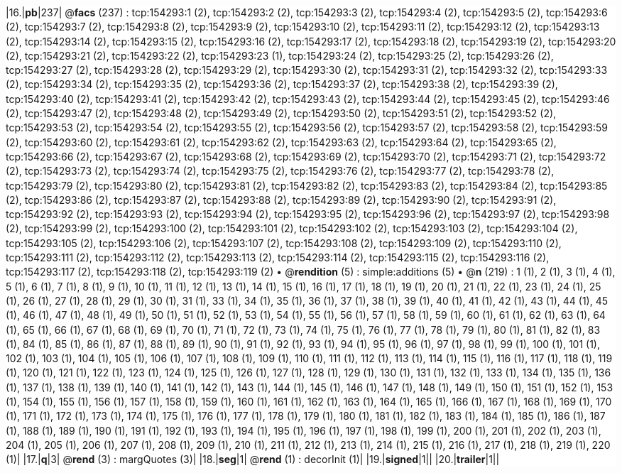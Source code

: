 |16.|__pb__|237| @__facs__ (237) : tcp:154293:1 (2), tcp:154293:2 (2), tcp:154293:3 (2), tcp:154293:4 (2), tcp:154293:5 (2), tcp:154293:6 (2), tcp:154293:7 (2), tcp:154293:8 (2), tcp:154293:9 (2), tcp:154293:10 (2), tcp:154293:11 (2), tcp:154293:12 (2), tcp:154293:13 (2), tcp:154293:14 (2), tcp:154293:15 (2), tcp:154293:16 (2), tcp:154293:17 (2), tcp:154293:18 (2), tcp:154293:19 (2), tcp:154293:20 (2), tcp:154293:21 (2), tcp:154293:22 (2), tcp:154293:23 (1), tcp:154293:24 (2), tcp:154293:25 (2), tcp:154293:26 (2), tcp:154293:27 (2), tcp:154293:28 (2), tcp:154293:29 (2), tcp:154293:30 (2), tcp:154293:31 (2), tcp:154293:32 (2), tcp:154293:33 (2), tcp:154293:34 (2), tcp:154293:35 (2), tcp:154293:36 (2), tcp:154293:37 (2), tcp:154293:38 (2), tcp:154293:39 (2), tcp:154293:40 (2), tcp:154293:41 (2), tcp:154293:42 (2), tcp:154293:43 (2), tcp:154293:44 (2), tcp:154293:45 (2), tcp:154293:46 (2), tcp:154293:47 (2), tcp:154293:48 (2), tcp:154293:49 (2), tcp:154293:50 (2), tcp:154293:51 (2), tcp:154293:52 (2), tcp:154293:53 (2), tcp:154293:54 (2), tcp:154293:55 (2), tcp:154293:56 (2), tcp:154293:57 (2), tcp:154293:58 (2), tcp:154293:59 (2), tcp:154293:60 (2), tcp:154293:61 (2), tcp:154293:62 (2), tcp:154293:63 (2), tcp:154293:64 (2), tcp:154293:65 (2), tcp:154293:66 (2), tcp:154293:67 (2), tcp:154293:68 (2), tcp:154293:69 (2), tcp:154293:70 (2), tcp:154293:71 (2), tcp:154293:72 (2), tcp:154293:73 (2), tcp:154293:74 (2), tcp:154293:75 (2), tcp:154293:76 (2), tcp:154293:77 (2), tcp:154293:78 (2), tcp:154293:79 (2), tcp:154293:80 (2), tcp:154293:81 (2), tcp:154293:82 (2), tcp:154293:83 (2), tcp:154293:84 (2), tcp:154293:85 (2), tcp:154293:86 (2), tcp:154293:87 (2), tcp:154293:88 (2), tcp:154293:89 (2), tcp:154293:90 (2), tcp:154293:91 (2), tcp:154293:92 (2), tcp:154293:93 (2), tcp:154293:94 (2), tcp:154293:95 (2), tcp:154293:96 (2), tcp:154293:97 (2), tcp:154293:98 (2), tcp:154293:99 (2), tcp:154293:100 (2), tcp:154293:101 (2), tcp:154293:102 (2), tcp:154293:103 (2), tcp:154293:104 (2), tcp:154293:105 (2), tcp:154293:106 (2), tcp:154293:107 (2), tcp:154293:108 (2), tcp:154293:109 (2), tcp:154293:110 (2), tcp:154293:111 (2), tcp:154293:112 (2), tcp:154293:113 (2), tcp:154293:114 (2), tcp:154293:115 (2), tcp:154293:116 (2), tcp:154293:117 (2), tcp:154293:118 (2), tcp:154293:119 (2)  •  @__rendition__ (5) : simple:additions (5)  •  @__n__ (219) : 1 (1), 2 (1), 3 (1), 4 (1), 5 (1), 6 (1), 7 (1), 8 (1), 9 (1), 10 (1), 11 (1), 12 (1), 13 (1), 14 (1), 15 (1), 16 (1), 17 (1), 18 (1), 19 (1), 20 (1), 21 (1), 22 (1), 23 (1), 24 (1), 25 (1), 26 (1), 27 (1), 28 (1), 29 (1), 30 (1), 31 (1), 33 (1), 34 (1), 35 (1), 36 (1), 37 (1), 38 (1), 39 (1), 40 (1), 41 (1), 42 (1), 43 (1), 44 (1), 45 (1), 46 (1), 47 (1), 48 (1), 49 (1), 50 (1), 51 (1), 52 (1), 53 (1), 54 (1), 55 (1), 56 (1), 57 (1), 58 (1), 59 (1), 60 (1), 61 (1), 62 (1), 63 (1), 64 (1), 65 (1), 66 (1), 67 (1), 68 (1), 69 (1), 70 (1), 71 (1), 72 (1), 73 (1), 74 (1), 75 (1), 76 (1), 77 (1), 78 (1), 79 (1), 80 (1), 81 (1), 82 (1), 83 (1), 84 (1), 85 (1), 86 (1), 87 (1), 88 (1), 89 (1), 90 (1), 91 (1), 92 (1), 93 (1), 94 (1), 95 (1), 96 (1), 97 (1), 98 (1), 99 (1), 100 (1), 101 (1), 102 (1), 103 (1), 104 (1), 105 (1), 106 (1), 107 (1), 108 (1), 109 (1), 110 (1), 111 (1), 112 (1), 113 (1), 114 (1), 115 (1), 116 (1), 117 (1), 118 (1), 119 (1), 120 (1), 121 (1), 122 (1), 123 (1), 124 (1), 125 (1), 126 (1), 127 (1), 128 (1), 129 (1), 130 (1), 131 (1), 132 (1), 133 (1), 134 (1), 135 (1), 136 (1), 137 (1), 138 (1), 139 (1), 140 (1), 141 (1), 142 (1), 143 (1), 144 (1), 145 (1), 146 (1), 147 (1), 148 (1), 149 (1), 150 (1), 151 (1), 152 (1), 153 (1), 154 (1), 155 (1), 156 (1), 157 (1), 158 (1), 159 (1), 160 (1), 161 (1), 162 (1), 163 (1), 164 (1), 165 (1), 166 (1), 167 (1), 168 (1), 169 (1), 170 (1), 171 (1), 172 (1), 173 (1), 174 (1), 175 (1), 176 (1), 177 (1), 178 (1), 179 (1), 180 (1), 181 (1), 182 (1), 183 (1), 184 (1), 185 (1), 186 (1), 187 (1), 188 (1), 189 (1), 190 (1), 191 (1), 192 (1), 193 (1), 194 (1), 195 (1), 196 (1), 197 (1), 198 (1), 199 (1), 200 (1), 201 (1), 202 (1), 203 (1), 204 (1), 205 (1), 206 (1), 207 (1), 208 (1), 209 (1), 210 (1), 211 (1), 212 (1), 213 (1), 214 (1), 215 (1), 216 (1), 217 (1), 218 (1), 219 (1), 220 (1)|
|17.|__q__|3| @__rend__ (3) : margQuotes (3)|
|18.|__seg__|1| @__rend__ (1) : decorInit (1)|
|19.|__signed__|1||
|20.|__trailer__|1||
